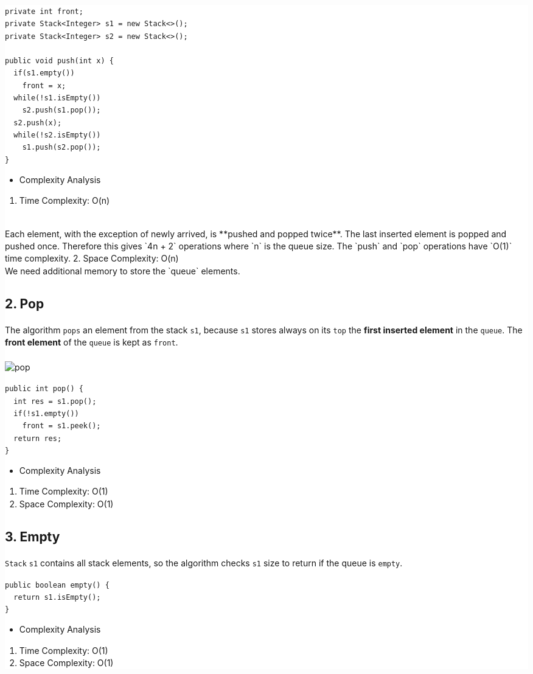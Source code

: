 ```
private int front;
private Stack<Integer> s1 = new Stack<>();
private Stack<Integer> s2 = new Stack<>();

public void push(int x) {
  if(s1.empty())
    front = x;
  while(!s1.isEmpty())
    s2.push(s1.pop());
  s2.push(x);
  while(!s2.isEmpty())
    s1.push(s2.pop());
}
```
- Complexity Analysis
1. Time Complexity: O(n)
<br>
Each element, with the exception of newly arrived, is **pushed and popped twice**. The last inserted element is popped and pushed once. Therefore this gives `4n + 2` operations where `n` is the queue size. The `push` and `pop` operations have `O(1)` time complexity.
2. Space Complexity: O(n)
<br>
We need additional memory to store the `queue` elements.

## 2. Pop
The algorithm `pops` an element from the stack `s1`, because `s1` stores always on its `top` the **first inserted element** in the `queue`. The **front element** of the `queue` is kept as `front`.
<br>
<br>
![pop](https://user-images.githubusercontent.com/40441643/208381161-a74e9d90-6d28-4de9-9b56-09396529a431.PNG)
<br>
```
public int pop() {
  int res = s1.pop();
  if(!s1.empty())
    front = s1.peek();
  return res;
}
```
- Complexity Analysis
1. Time Complexity: O(1)
2. Space Complexity: O(1)

## 3. Empty
`Stack` `s1` contains all stack elements, so the algorithm checks `s1` size to return if the queue is `empty`.
```
public boolean empty() {
  return s1.isEmpty();
}
```
- Complexity Analysis
1. Time Complexity: O(1)
2. Space Complexity: O(1)
